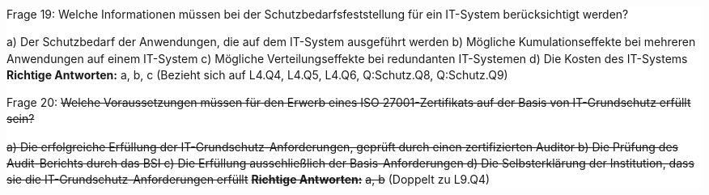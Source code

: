Frage 19: Welche Informationen müssen bei der Schutzbedarfsfeststellung für ein IT-System berücksichtigt werden?

a) Der Schutzbedarf der Anwendungen, die auf dem IT-System ausgeführt werden b) Mögliche Kumulationseffekte bei mehreren Anwendungen auf einem IT-System c) Mögliche Verteilungseffekte bei redundanten IT-Systemen d) Die Kosten des IT-Systems **Richtige Antworten:** a, b, c (Bezieht sich auf L4.Q4, L4.Q5, L4.Q6, Q:Schutz.Q8, Q:Schutz.Q9)

Frage 20: ~~Welche Voraussetzungen müssen für den Erwerb eines ISO 27001-Zertifikats auf der Basis von IT-Grundschutz erfüllt sein?~~

~~a) Die erfolgreiche Erfüllung der IT-Grundschutz-Anforderungen, geprüft durch einen zertifizierten Auditor b) Die Prüfung des Audit-Berichts durch das BSI c) Die Erfüllung ausschließlich der Basis-Anforderungen d) Die Selbsterklärung der Institution, dass sie die IT-Grundschutz-Anforderungen erfüllt~~ **~~Richtige Antworten:~~** ~~a, b~~ (Doppelt zu L9.Q4)
